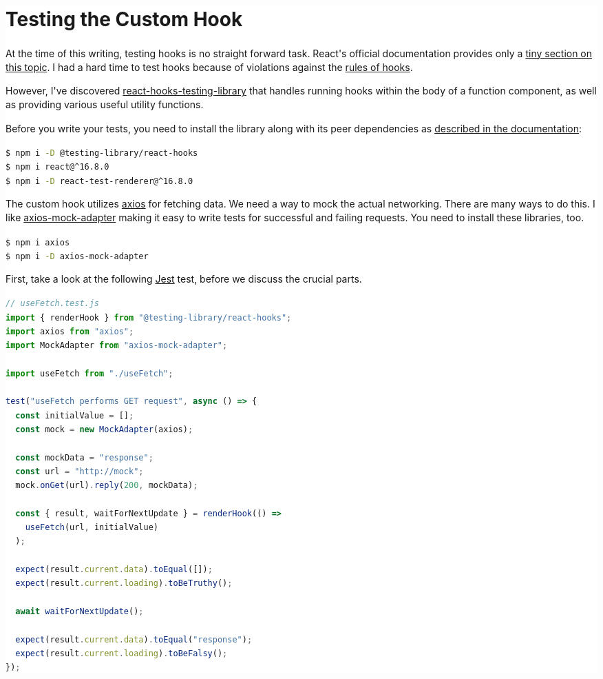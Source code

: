 # Testing the Custom Hook

At the time of this writing, testing hooks is no straight forward task. React's official documentation provides only a [tiny section on this topic](https://reactjs.org/docs/hooks-faq.html#how-to-test-components-that-use-hooks). I had a hard time to test hooks because of violations against the [rules of hooks](https://reactjs.org/docs/hooks-rules.html).

However, I've discovered [react-hooks-testing-library](https://react-hooks-testing-library.com/) that handles running hooks within the body of a function component, as well as providing various useful utility functions.

Before you write your tests, you need to install the library along with its peer dependencies as [described in the documentation](https://react-hooks-testing-library.com/setup):
```bash
$ npm i -D @testing-library/react-hooks
$ npm i react@^16.8.0
$ npm i -D react-test-renderer@^16.8.0
```

The custom hook utilizes [axios](https://www.npmjs.com/package/axios) for fetching data. We need a way to mock the actual networking. There are many ways to do this. I like [axios-mock-adapter](https://github.com/ctimmerm/axios-mock-adapter) making it easy to write tests for successful and failing requests. You need to install these libraries, too.
```bash
$ npm i axios
$ npm i -D axios-mock-adapter
```

First, take a look at the following [Jest](https://jestjs.io/) test, before we discuss the crucial parts.

```javascript
// useFetch.test.js
import { renderHook } from "@testing-library/react-hooks";
import axios from "axios";
import MockAdapter from "axios-mock-adapter";

import useFetch from "./useFetch";

test("useFetch performs GET request", async () => {
  const initialValue = [];
  const mock = new MockAdapter(axios);

  const mockData = "response";
  const url = "http://mock";
  mock.onGet(url).reply(200, mockData);

  const { result, waitForNextUpdate } = renderHook(() =>
    useFetch(url, initialValue)
  );

  expect(result.current.data).toEqual([]);
  expect(result.current.loading).toBeTruthy();

  await waitForNextUpdate();

  expect(result.current.data).toEqual("response");
  expect(result.current.loading).toBeFalsy();
});
```
